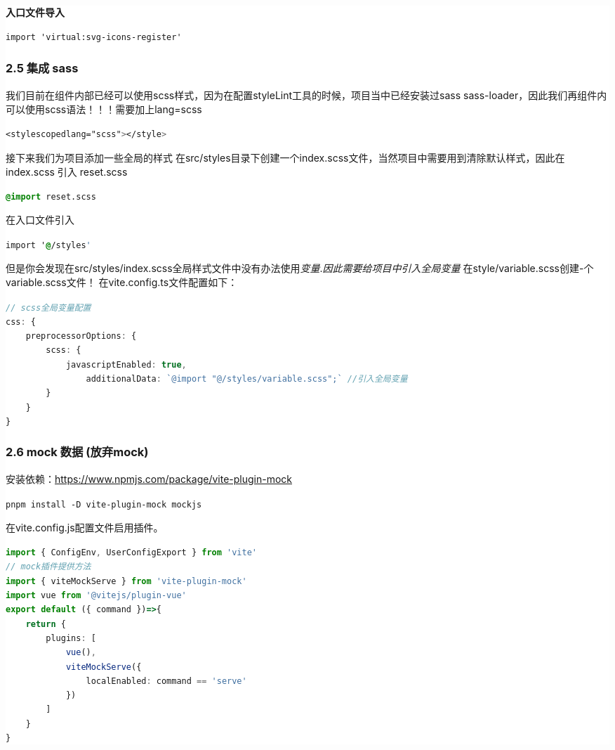 **入口文件导入**

```
import 'virtual:svg-icons-register'
```

### 2.5 集成 sass

我们目前在组件内部已经可以使用scss样式，因为在配置styleLint工具的时候，项目当中已经安装过sass sass-loader，因此我们再组件内可以使用scss语法！！！需要加上lang=scss

```css
<stylescopedlang="scss"></style>
```

接下来我们为项目添加一些全局的样式
在src/styles目录下创建一个index.scss文件，当然项目中需要用到清除默认样式，因此在index.scss 引入 reset.scss

```css
@import reset.scss
```

在入口文件引入

```css
import '@/styles'
```

但是你会发现在src/styles/index.scss全局样式文件中没有办法使用$变量.因此需要给项目中引入全局变量$
在style/variable.scss创建-个variable.scss文件！
在vite.config.ts文件配置如下：

```ts
// scss全局变量配置
css: {
    preprocessorOptions: {
        scss: {
            javascriptEnabled: true,
                additionalData: `@import "@/styles/variable.scss";` //引入全局变量
        }
    }
}
```

### 2.6 mock 数据 (放弃mock)

安装依赖：https://www.npmjs.com/package/vite-plugin-mock

```node
pnpm install -D vite-plugin-mock mockjs
```

在vite.config.js配置文件启用插件。

```ts
import { ConfigEnv, UserConfigExport } from 'vite'
// mock插件提供方法
import { viteMockServe } from 'vite-plugin-mock'
import vue from '@vitejs/plugin-vue'
export default ({ command })=>{
    return {
        plugins: [
            vue(),
            viteMockServe({
                localEnabled: command == 'serve'
            })
        ]
    }
}
```
